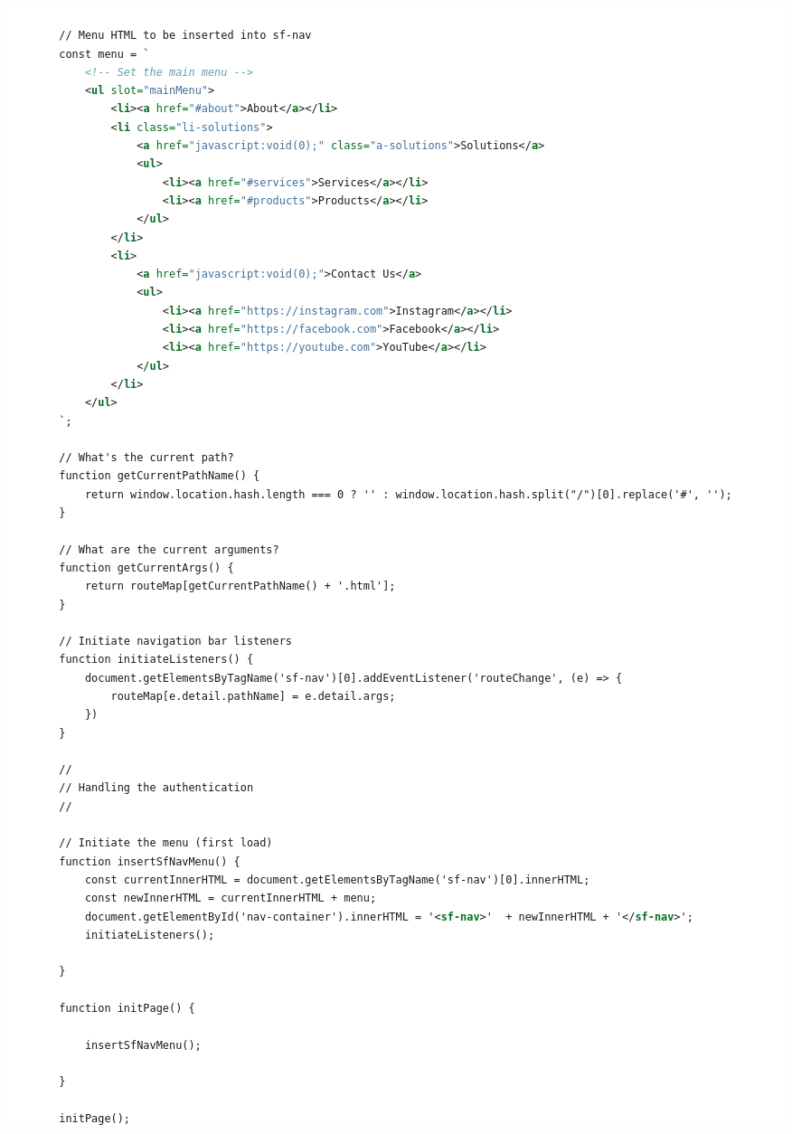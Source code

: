 ```xml

        // Menu HTML to be inserted into sf-nav
        const menu = `
            <!-- Set the main menu -->
            <ul slot="mainMenu">
                <li><a href="#about">About</a></li>
                <li class="li-solutions">
                    <a href="javascript:void(0);" class="a-solutions">Solutions</a>
                    <ul>
                        <li><a href="#services">Services</a></li>
                        <li><a href="#products">Products</a></li>
                    </ul>
                </li>
                <li>
                    <a href="javascript:void(0);">Contact Us</a>
                    <ul>
                        <li><a href="https://instagram.com">Instagram</a></li>
                        <li><a href="https://facebook.com">Facebook</a></li>
                        <li><a href="https://youtube.com">YouTube</a></li>
                    </ul>
                </li>
            </ul>
        `;

        // What's the current path?
        function getCurrentPathName() {
            return window.location.hash.length === 0 ? '' : window.location.hash.split("/")[0].replace('#', '');
        }

        // What are the current arguments?
        function getCurrentArgs() {
            return routeMap[getCurrentPathName() + '.html'];
        }

        // Initiate navigation bar listeners
        function initiateListeners() {
            document.getElementsByTagName('sf-nav')[0].addEventListener('routeChange', (e) => {
                routeMap[e.detail.pathName] = e.detail.args;
            })
        }
        
        // 
        // Handling the authentication
        // 

        // Initiate the menu (first load)
        function insertSfNavMenu() {
            const currentInnerHTML = document.getElementsByTagName('sf-nav')[0].innerHTML;
            const newInnerHTML = currentInnerHTML + menu;
            document.getElementById('nav-container').innerHTML = '<sf-nav>'  + newInnerHTML + '</sf-nav>';
            initiateListeners();
            
        }
       
        function initPage() {

            insertSfNavMenu();

        }

        initPage();
```